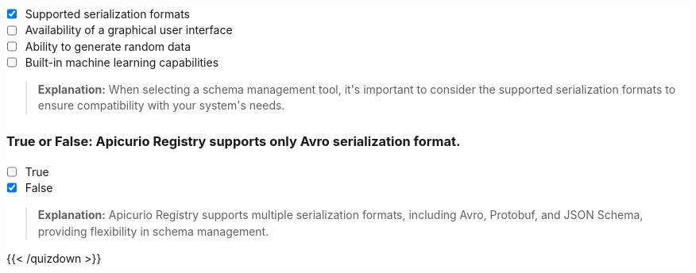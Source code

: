 - [x] Supported serialization formats
- [ ] Availability of a graphical user interface
- [ ] Ability to generate random data
- [ ] Built-in machine learning capabilities

> **Explanation:** When selecting a schema management tool, it's important to consider the supported serialization formats to ensure compatibility with your system's needs.

### True or False: Apicurio Registry supports only Avro serialization format.

- [ ] True
- [x] False

> **Explanation:** Apicurio Registry supports multiple serialization formats, including Avro, Protobuf, and JSON Schema, providing flexibility in schema management.

{{< /quizdown >}}
